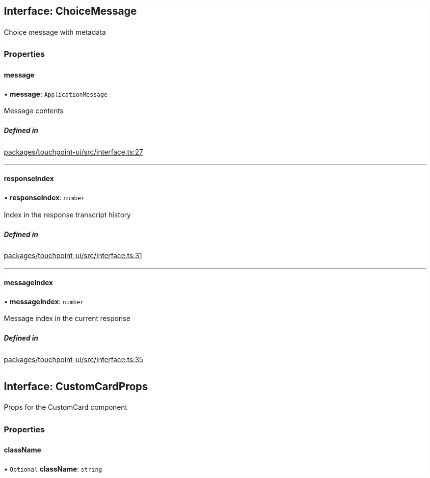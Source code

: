 <a name="interfaceschoicemessagemd"></a>

## Interface: ChoiceMessage

Choice message with metadata

### Properties

#### message

• **message**: `ApplicationMessage`

Message contents

##### Defined in

[packages/touchpoint-ui/src/interface.ts:27](https://github.com/nlxai/sdk/blob/e13e2baae9abf0ee3add35f3a4b4c3fe47e8f43d/packages/touchpoint-ui/src/interface.ts#L27)

---

#### responseIndex

• **responseIndex**: `number`

Index in the response transcript history

##### Defined in

[packages/touchpoint-ui/src/interface.ts:31](https://github.com/nlxai/sdk/blob/e13e2baae9abf0ee3add35f3a4b4c3fe47e8f43d/packages/touchpoint-ui/src/interface.ts#L31)

---

#### messageIndex

• **messageIndex**: `number`

Message index in the current response

##### Defined in

[packages/touchpoint-ui/src/interface.ts:35](https://github.com/nlxai/sdk/blob/e13e2baae9abf0ee3add35f3a4b4c3fe47e8f43d/packages/touchpoint-ui/src/interface.ts#L35)

<a name="interfacescustomcardpropsmd"></a>

## Interface: CustomCardProps

Props for the CustomCard component

### Properties

#### className

• `Optional` **className**: `string`
